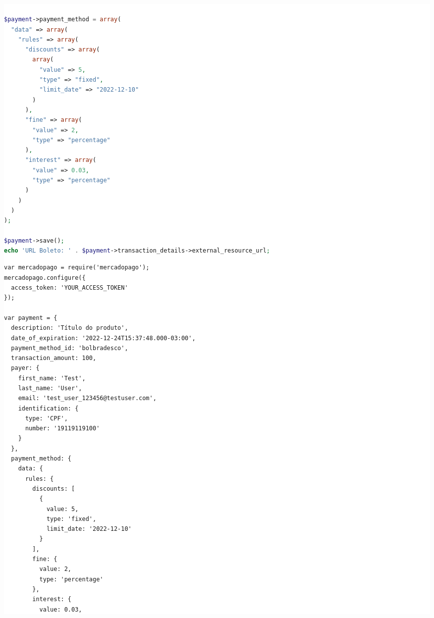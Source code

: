 ```php

$payment->payment_method = array(
  "data" => array(
    "rules" => array(
      "discounts" => array(
        array(
          "value" => 5,
          "type" => "fixed",
          "limit_date" => "2022-12-10"
        )
      ),
      "fine" => array(
        "value" => 2,
        "type" => "percentage"
      ),
      "interest" => array(
        "value" => 0.03,
        "type" => "percentage"
      )
    )
  )
);

$payment->save();
echo 'URL Boleto: ' . $payment->transaction_details->external_resource_url;

```
```nodeJS
var mercadopago = require('mercadopago');
mercadopago.configure({
  access_token: 'YOUR_ACCESS_TOKEN'
});

var payment = {
  description: 'Título do produto',
  date_of_expiration: '2022-12-24T15:37:48.000-03:00',
  payment_method_id: 'bolbradesco',
  transaction_amount: 100,
  payer: {
    first_name: 'Test',
    last_name: 'User',
    email: 'test_user_123456@testuser.com',
    identification: {
      type: 'CPF',
      number: '19119119100'
    }
  },
  payment_method: {
    data: {
      rules: {
        discounts: [
          {
            value: 5,
            type: 'fixed',
            limit_date: '2022-12-10'
          }
        ],
        fine: {
          value: 2,
          type: 'percentage'
        },
        interest: {
          value: 0.03,
```
